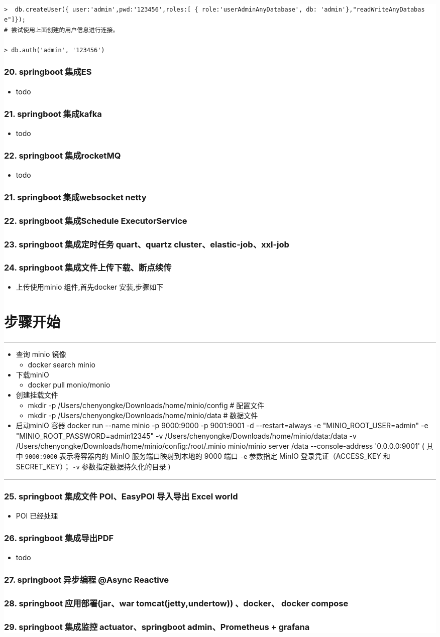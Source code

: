 ```text
>  db.createUser({ user:'admin',pwd:'123456',roles:[ { role:'userAdminAnyDatabase', db: 'admin'},"readWriteAnyDatabase"]});
# 尝试使用上面创建的用户信息进行连接。

> db.auth('admin', '123456')

```

### 20. springboot 集成ES
- todo
### 21. springboot 集成kafka
- todo
### 22. springboot 集成rocketMQ
- todo
### 21. springboot 集成websocket  netty
### 22. springboot 集成Schedule ExecutorService
### 23. springboot 集成定时任务  quart、quartz cluster、elastic-job、xxl-job
### 24. springboot 集成文件上传下载、断点续传
- 上传使用minio 组件,首先docker 安装,步骤如下
# 步骤开始
------
- 查询 minio 镜像
  - docker  search  minio
- 下载miniO 
  - docker pull monio/monio
- 创建挂载文件
  - mkdir -p /Users/chenyongke/Downloads/home/minio/config # 配置文件
  - mkdir -p /Users/chenyongke/Downloads/home/minio/data   # 数据文件
- 启动miniO 容器 
  docker run --name minio -p 9000:9000 -p 9001:9001 -d --restart=always -e "MINIO_ROOT_USER=admin" -e "MINIO_ROOT_PASSWORD=admin12345" -v /Users/chenyongke/Downloads/home/minio/data:/data -v /Users/chenyongke/Downloads/home/minio/config:/root/.minio minio/minio server /data --console-address '0.0.0.0:9001'
(
  其中 `9000:9000` 表示将容器内的 MinIO 服务端口映射到本地的 9000 端口
  `-e` 参数指定 MinIO 登录凭证（ACCESS\_KEY 和 SECRET\_KEY）；
  `-v` 参数指定数据持久化的目录
)
----
### 25. springboot 集成文件 POI、EasyPOI 导入导出 Excel world
-  POI 已经处理 
### 26. springboot 集成导出PDF
- todo 
### 27. springboot 异步编程 @Async  Reactive
### 28. springboot 应用部署(jar、war  tomcat(jetty,undertow)) 、docker、 docker compose 
### 29. springboot 集成监控 actuator、springboot admin、Prometheus + grafana 
